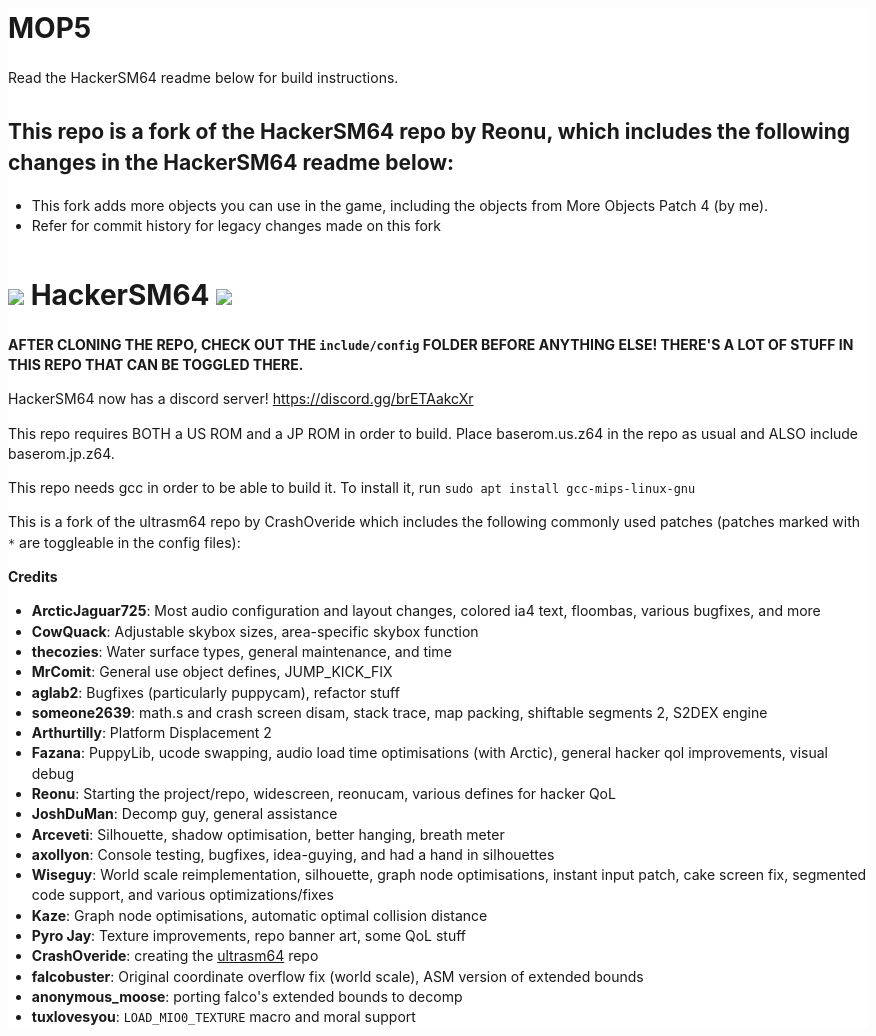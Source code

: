 # MOP5
Read the HackerSM64 readme below for build instructions.

**This repo is a fork of the HackerSM64 repo by Reonu, which includes the following changes in the HackerSM64 readme below:**
- 
- This fork adds more objects you can use in the game, including the objects from More Objects Patch 4 (by me).
- Refer for commit history for legacy changes made on this fork

#

# ![](https://i.imgur.com/CeOukzk.gif) HackerSM64 ![](https://i.imgur.com/s0LUbTo.gif)

**AFTER CLONING THE REPO, CHECK OUT THE `include/config` FOLDER BEFORE ANYTHING ELSE! THERE'S A LOT OF STUFF IN THIS REPO THAT CAN BE TOGGLED THERE.**

HackerSM64 now has a discord server! https://discord.gg/brETAakcXr

This repo requires BOTH a US ROM and a JP ROM in order to build. Place baserom.us.z64 in the repo as usual and ALSO include baserom.jp.z64.

This repo needs gcc in order to be able to build it. To install it, run `sudo apt install gcc-mips-linux-gnu`

This is a fork of the ultrasm64 repo by CrashOveride which includes the following commonly used patches (patches marked with `*` are toggleable in the config files):

**Credits**
- **ArcticJaguar725**: Most audio configuration and layout changes, colored ia4 text, floombas, various bugfixes, and more
- **CowQuack**: Adjustable skybox sizes, area-specific skybox function
- **thecozies**: Water surface types, general maintenance, and time
- **MrComit**: General use object defines, JUMP_KICK_FIX
- **aglab2**: Bugfixes (particularly puppycam), refactor stuff
- **someone2639**: math.s and crash screen disam, stack trace, map packing, shiftable segments 2, S2DEX engine
- **Arthurtilly**: Platform Displacement 2
- **Fazana**: PuppyLib, ucode swapping, audio load time optimisations (with Arctic), general hacker qol improvements, visual debug
- **Reonu**: Starting the project/repo, widescreen, reonucam, various defines for hacker QoL
- **JoshDuMan**: Decomp guy, general assistance
- **Arceveti**: Silhouette, shadow optimisation, better hanging, breath meter
- **axollyon**: Console testing, bugfixes, idea-guying, and had a hand in silhouettes
- **Wiseguy**:  World scale reimplementation, silhouette, graph node optimisations, instant input patch, cake screen fix, segmented code support, and various optimizations/fixes
- **Kaze**: Graph node optimisations, automatic optimal collision distance
- **Pyro Jay**: Texture improvements, repo banner art, some QoL stuff
- **CrashOveride**: creating the [ultrasm64](https://github.com/CrashOveride95/ultrasm64) repo
- **falcobuster**: Original coordinate overflow fix (world scale), ASM version of extended bounds
- **anonymous_moose**: porting falco's extended bounds to decomp
- **tuxlovesyou**: `LOAD_MIO0_TEXTURE` macro and moral support
